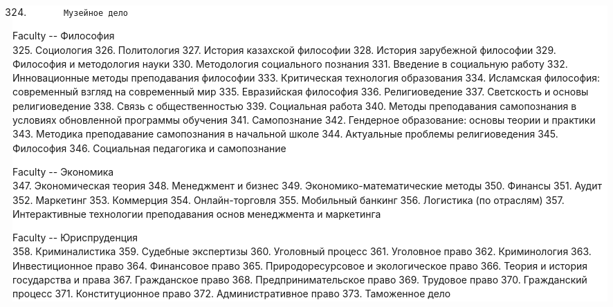 324.			Музейное дело

Faculty --  Философия	
325.			Социология
326.			Политология
327.			История казахской философии
328.			История зарубежной философии
329.			Философия и методология науки
330.			Методология социального познания
331.			Введение в социальную работу
332.			Инновационные методы преподавания философии
333.			Критическая технология образования
334.			Исламская	философия: современный взгляд на современный мир
335.			Евразийская философия
336.			Религиоведение
337.			Светскость и основы религиоведение
338.			Связь с общественностью
339.			Социальная работа
340.			Методы преподавания самопознания в условиях обновленной программы обучения
341.			Самопознание
342.			Гендерное образование: основы теории и практики
343.			Методика преподавание самопознания в начальной школе
344.			Актуальные проблемы религиоведения
345.			Философия
346.			Социальная педагогика и самопознание


Faculty -- Экономика	
347.			Экономическая теория
348.			Менеджмент и бизнес
349.			Экономико-математические методы
350.			Финансы
351.			Аудит
352.			Маркетинг
353.			Коммерция
354.			Онлайн-торговля
355.			Мобильный банкинг
356.			Логистика (по отраслям)
357.			Интерактивные	технологии преподавания основ менеджмента и маркетинга


Faculty -- Юриспруденция	
358.			Криминалистика
359.			Судебные экспертизы
360.			Уголовный процесс
361.			Уголовное право
362.			Криминология
363.			Инвестиционное право
364.			Финансовое право
365.			Природоресурсовое и экологическое право
366.			Теория и история государства и права
367.			Гражданское право
368.			Предпринимательское право
369.			Трудовое право
370.			Гражданский процесс
371.			Конституционное право
372.			Административное право
373.			Таможенное дело
